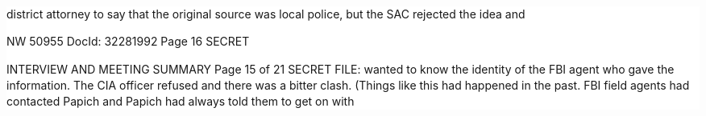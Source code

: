 district attorney to say that the original source
was local police, but the SAC rejected the idea and

NW 50955 DocId: 32281992 Page 16
SECRET

INTERVIEW AND MEETING SUMMARY Page 15 of 21
SECRET
FILE:
wanted to know the identity of the FBI agent
who gave the information. The CIA officer
refused and there was a bitter clash. (Things
like this had happened in the past. FBI field
agents had contacted Papich and Papich had always
told them to get on with